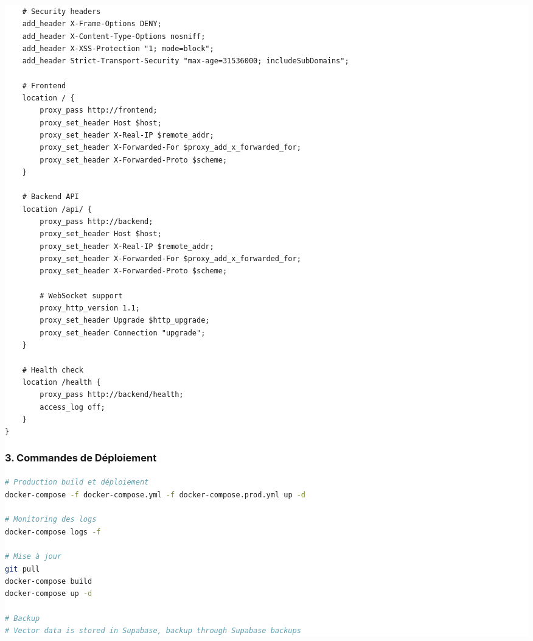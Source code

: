 ```nginx
    # Security headers
    add_header X-Frame-Options DENY;
    add_header X-Content-Type-Options nosniff;
    add_header X-XSS-Protection "1; mode=block";
    add_header Strict-Transport-Security "max-age=31536000; includeSubDomains";

    # Frontend
    location / {
        proxy_pass http://frontend;
        proxy_set_header Host $host;
        proxy_set_header X-Real-IP $remote_addr;
        proxy_set_header X-Forwarded-For $proxy_add_x_forwarded_for;
        proxy_set_header X-Forwarded-Proto $scheme;
    }

    # Backend API
    location /api/ {
        proxy_pass http://backend;
        proxy_set_header Host $host;
        proxy_set_header X-Real-IP $remote_addr;
        proxy_set_header X-Forwarded-For $proxy_add_x_forwarded_for;
        proxy_set_header X-Forwarded-Proto $scheme;
        
        # WebSocket support
        proxy_http_version 1.1;
        proxy_set_header Upgrade $http_upgrade;
        proxy_set_header Connection "upgrade";
    }

    # Health check
    location /health {
        proxy_pass http://backend/health;
        access_log off;
    }
}
```

### 3. Commandes de Déploiement

```bash
# Production build et déploiement
docker-compose -f docker-compose.yml -f docker-compose.prod.yml up -d

# Monitoring des logs
docker-compose logs -f

# Mise à jour
git pull
docker-compose build
docker-compose up -d

# Backup
# Vector data is stored in Supabase, backup through Supabase backups
```
